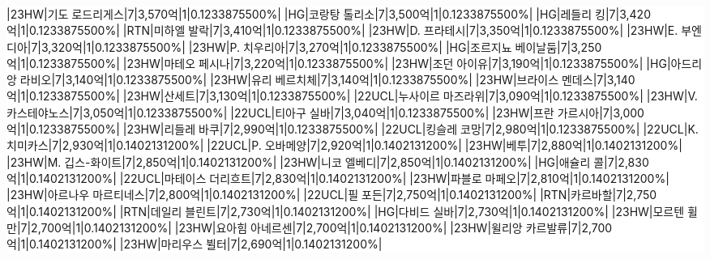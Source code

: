 |23HW|기도 로드리게스|7|3,570억|1|0.1233875500%|
|HG|코랑탕 톨리소|7|3,500억|1|0.1233875500%|
|HG|레들리 킹|7|3,420억|1|0.1233875500%|
|RTN|미하엘 발락|7|3,410억|1|0.1233875500%|
|23HW|D. 프라테시|7|3,350억|1|0.1233875500%|
|23HW|E. 부엔디아|7|3,320억|1|0.1233875500%|
|23HW|P. 치우리아|7|3,270억|1|0.1233875500%|
|HG|조르지뇨 베이날둠|7|3,250억|1|0.1233875500%|
|23HW|마테오 페시나|7|3,220억|1|0.1233875500%|
|23HW|조던 아이유|7|3,190억|1|0.1233875500%|
|HG|아드리앙 라비오|7|3,140억|1|0.1233875500%|
|23HW|유리 베르치체|7|3,140억|1|0.1233875500%|
|23HW|브라이스 멘데스|7|3,140억|1|0.1233875500%|
|23HW|산세트|7|3,130억|1|0.1233875500%|
|22UCL|누사이르 마즈라위|7|3,090억|1|0.1233875500%|
|23HW|V. 카스테야노스|7|3,050억|1|0.1233875500%|
|22UCL|티아구 실바|7|3,040억|1|0.1233875500%|
|23HW|프란 가르시아|7|3,000억|1|0.1233875500%|
|23HW|리들레 바쿠|7|2,990억|1|0.1233875500%|
|22UCL|킹슬레 코망|7|2,980억|1|0.1233875500%|
|22UCL|K. 치미카스|7|2,930억|1|0.1402131200%|
|22UCL|P. 오바메양|7|2,920억|1|0.1402131200%|
|23HW|베투|7|2,880억|1|0.1402131200%|
|23HW|M. 깁스-화이트|7|2,850억|1|0.1402131200%|
|23HW|니코 엘베디|7|2,850억|1|0.1402131200%|
|HG|애슐리 콜|7|2,830억|1|0.1402131200%|
|22UCL|마테이스 더리흐트|7|2,830억|1|0.1402131200%|
|23HW|파블로 마페오|7|2,810억|1|0.1402131200%|
|23HW|아르나우 마르티네스|7|2,800억|1|0.1402131200%|
|22UCL|필 포든|7|2,750억|1|0.1402131200%|
|RTN|카르바할|7|2,750억|1|0.1402131200%|
|RTN|데일리 블린트|7|2,730억|1|0.1402131200%|
|HG|다비드 실바|7|2,730억|1|0.1402131200%|
|23HW|모르텐 휠만|7|2,700억|1|0.1402131200%|
|23HW|요아힘 아네르센|7|2,700억|1|0.1402131200%|
|23HW|윌리앙 카르발류|7|2,700억|1|0.1402131200%|
|23HW|마리우스 뷜터|7|2,690억|1|0.1402131200%|